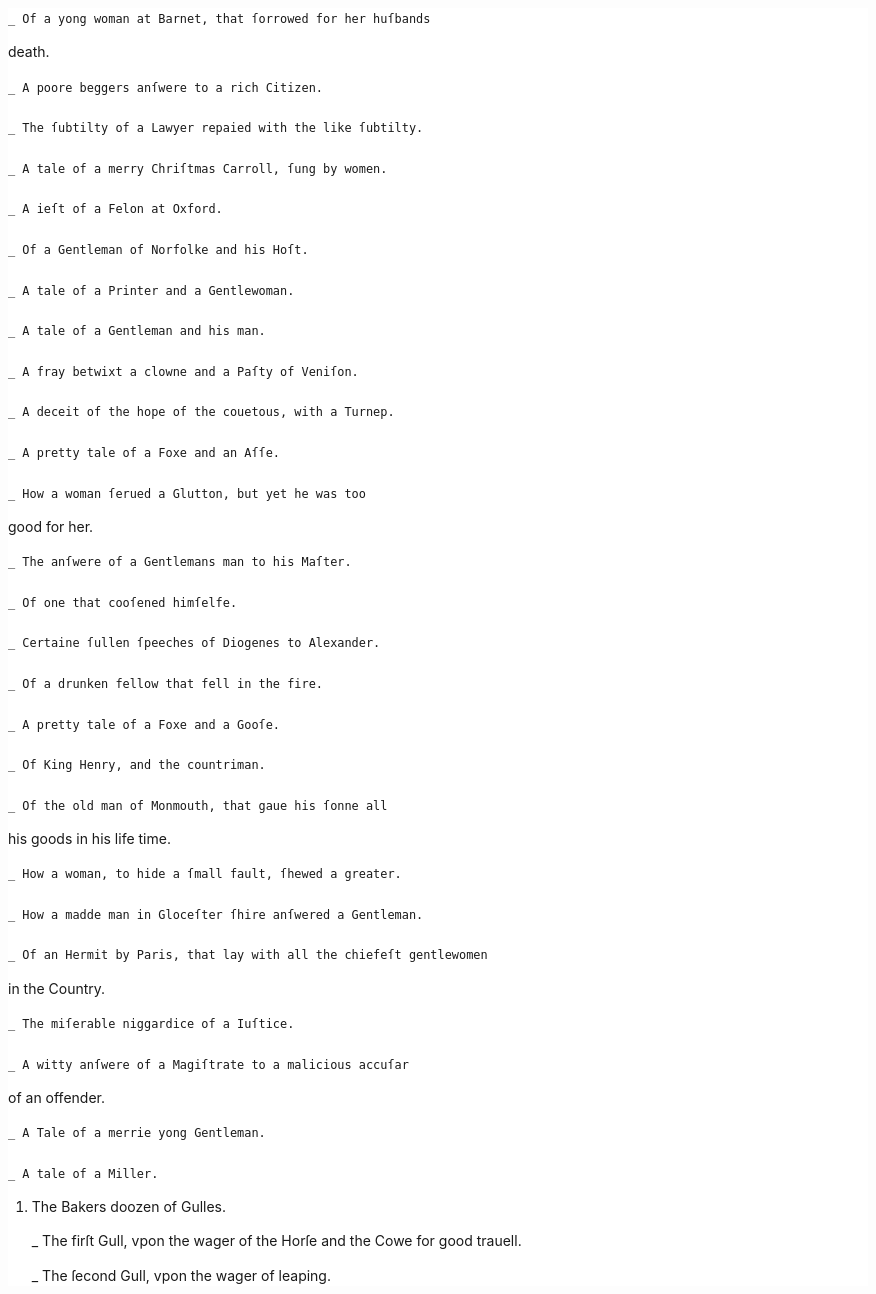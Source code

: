     _ Of a yong woman at Barnet, that ſorrowed for her huſbands
death.

    _ A poore beggers anſwere to a rich Citizen.

    _ The ſubtilty of a Lawyer repaied with the like ſubtilty.

    _ A tale of a merry Chriſtmas Carroll, ſung by women.

    _ A ieſt of a Felon at Oxford.

    _ Of a Gentleman of Norfolke and his Hoſt.

    _ A tale of a Printer and a Gentlewoman.

    _ A tale of a Gentleman and his man.

    _ A fray betwixt a clowne and a Paſty of Veniſon.

    _ A deceit of the hope of the couetous, with a Turnep.

    _ A pretty tale of a Foxe and an Aſſe.

    _ How a woman ſerued a Glutton, but yet he was too
good for her.

    _ The anſwere of a Gentlemans man to his Maſter.

    _ Of one that cooſened himſelfe.

    _ Certaine ſullen ſpeeches of Diogenes to Alexander.

    _ Of a drunken fellow that fell in the fire.

    _ A pretty tale of a Foxe and a Gooſe.

    _ Of King Henry, and the countriman.

    _ Of the old man of Monmouth, that gaue his ſonne all
his goods in his life time.

    _ How a woman, to hide a ſmall fault, ſhewed a greater.

    _ How a madde man in Gloceſter ſhire anſwered a Gentleman.

    _ Of an Hermit by Paris, that lay with all the chiefeſt gentlewomen
in the Country.

    _ The miſerable niggardice of a Iuſtice.

    _ A witty anſwere of a Magiſtrate to a malicious accuſar
of an offender.

    _ A Tale of a merrie yong Gentleman.

    _ A tale of a Miller.

1. The Bakers doozen of Gulles.

    _ The firſt Gull, vpon the wager of the Horſe and the
Cowe for good trauell.

    _ The ſecond Gull, vpon the wager of leaping.
